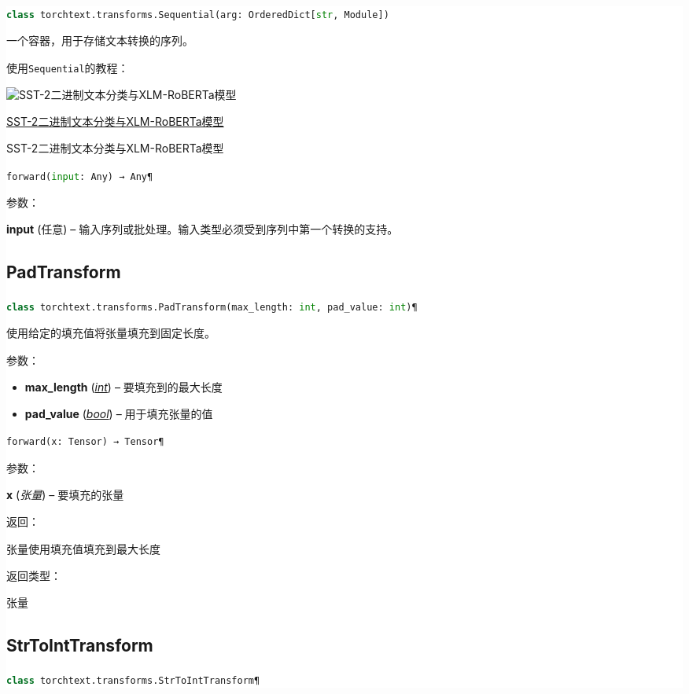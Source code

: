 ```py
class torchtext.transforms.Sequential(arg: OrderedDict[str, Module])
```

一个容器，用于存储文本转换的序列。

使用`Sequential`的教程：

![SST-2二进制文本分类与XLM-RoBERTa模型](../Images/98241cb68ab73fa3d56bc87944e16fd8.png)

[SST-2二进制文本分类与XLM-RoBERTa模型](tutorials/sst2_classification_non_distributed.html#sphx-glr-tutorials-sst2-classification-non-distributed-py)

SST-2二进制文本分类与XLM-RoBERTa模型

```py
forward(input: Any) → Any¶
```

参数：

**input** (任意) – 输入序列或批处理。输入类型必须受到序列中第一个转换的支持。

## PadTransform[](#padtransform "Permalink to this heading")

```py
class torchtext.transforms.PadTransform(max_length: int, pad_value: int)¶
```

使用给定的填充值将张量填充到固定长度。

参数：

+   **max_length** ([*int*](https://docs.python.org/3/library/functions.html#int "(in Python v3.12)")) – 要填充到的最大长度

+   **pad_value** ([*bool*](https://docs.python.org/3/library/functions.html#bool "(in Python v3.12)")) – 用于填充张量的值

```py
forward(x: Tensor) → Tensor¶
```

参数：

**x** (*张量*) – 要填充的张量

返回：

张量使用填充值填充到最大长度

返回类型：

张量

## StrToIntTransform[](#strtointtransform "Permalink to this heading")

```py
class torchtext.transforms.StrToIntTransform¶
```
